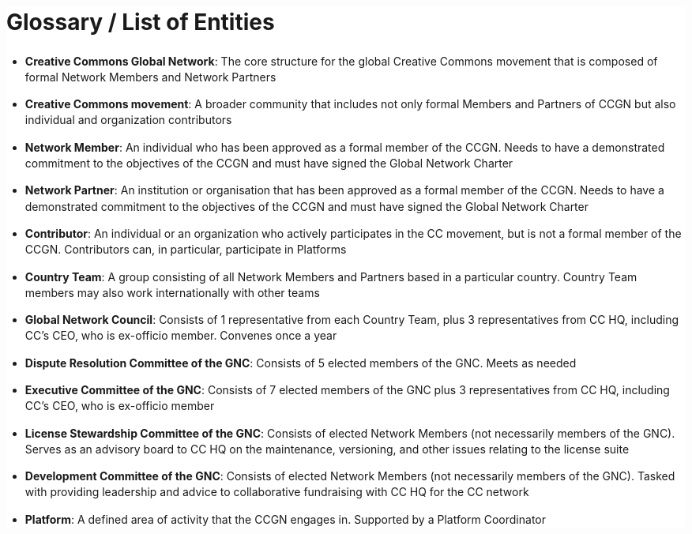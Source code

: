 # Glossary / List of Entities

* **Creative Commons Global Network**: The core structure for the global Creative Commons movement that is composed of formal Network Members and Network Partners

* **Creative Commons movement**: A broader community that includes not only formal Members and Partners of CCGN but also individual and organization contributors

* **Network Member**: An individual who has been approved as a formal member of the CCGN. Needs to have a demonstrated commitment to the objectives of the CCGN and must have signed the Global Network Charter

* **Network Partner**: An institution or organisation that has been approved as a formal member of the CCGN. Needs to have a demonstrated commitment to the objectives of the CCGN and must have signed the Global Network Charter

* **Contributor**: An individual or an organization who actively participates in the CC movement, but is not a formal member of the CCGN. Contributors can, in particular, participate in Platforms

* **Country Team**: A group consisting of all Network Members and Partners based in a particular country. Country Team members may also work internationally with other teams

* **Global Network Council**: Consists of 1 representative from each Country Team, plus 3 representatives from CC HQ, including CC’s CEO, who is ex-officio member. Convenes once a year

* **Dispute Resolution Committee of the GNC**: Consists of 5 elected members of the GNC. Meets as needed

* **Executive Committee of the GNC**: Consists of 7 elected members of the GNC plus 3 representatives from CC HQ, including CC’s CEO, who is ex-officio member

* **License Stewardship Committee of the GNC**: Consists of elected Network Members (not necessarily members of the GNC). Serves as an advisory board to CC HQ on the maintenance, versioning, and other issues relating to the license suite

* **Development Committee of the GNC**: Consists of elected Network Members (not necessarily members of the GNC). Tasked with providing leadership and advice to collaborative fundraising with CC HQ for the CC network  

* **Platform**: A defined area of activity that the CCGN engages in. Supported by a Platform Coordinator
